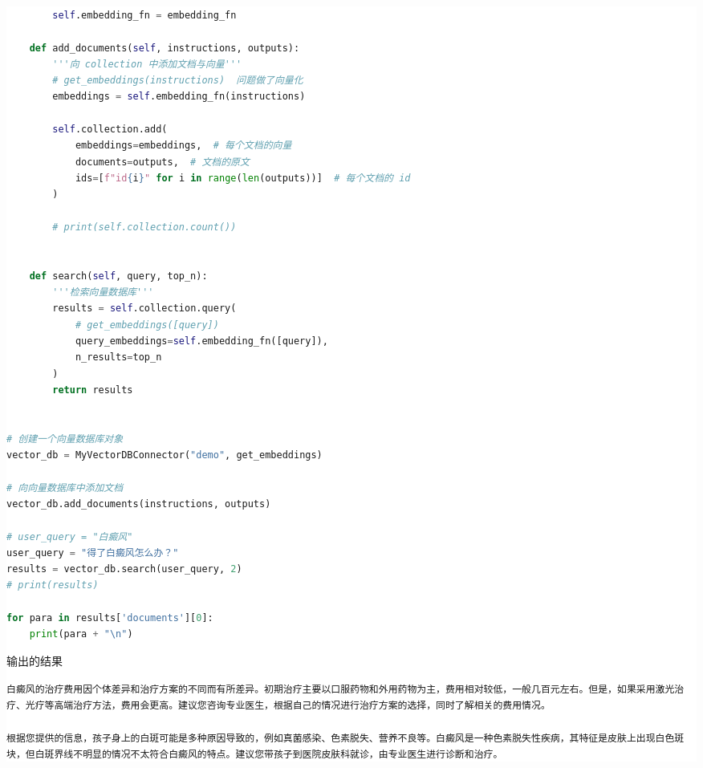 ```python
        self.embedding_fn = embedding_fn

    def add_documents(self, instructions, outputs):
        '''向 collection 中添加文档与向量'''
        # get_embeddings(instructions)  问题做了向量化
        embeddings = self.embedding_fn(instructions)

        self.collection.add(
            embeddings=embeddings,  # 每个文档的向量
            documents=outputs,  # 文档的原文
            ids=[f"id{i}" for i in range(len(outputs))]  # 每个文档的 id
        )

        # print(self.collection.count())


    def search(self, query, top_n):
        '''检索向量数据库'''
        results = self.collection.query(
            # get_embeddings([query])
            query_embeddings=self.embedding_fn([query]),
            n_results=top_n
        )
        return results


# 创建一个向量数据库对象
vector_db = MyVectorDBConnector("demo", get_embeddings)

# 向向量数据库中添加文档
vector_db.add_documents(instructions, outputs)

# user_query = "白癜风"
user_query = "得了白癜风怎么办？"
results = vector_db.search(user_query, 2)
# print(results)

for para in results['documents'][0]:
    print(para + "\n")
```

输出的结果

```plain
白癜风的治疗费用因个体差异和治疗方案的不同而有所差异。初期治疗主要以口服药物和外用药物为主，费用相对较低，一般几百元左右。但是，如果采用激光治疗、光疗等高端治疗方法，费用会更高。建议您咨询专业医生，根据自己的情况进行治疗方案的选择，同时了解相关的费用情况。

根据您提供的信息，孩子身上的白斑可能是多种原因导致的，例如真菌感染、色素脱失、营养不良等。白癜风是一种色素脱失性疾病，其特征是皮肤上出现白色斑块，但白斑界线不明显的情况不太符合白癜风的特点。建议您带孩子到医院皮肤科就诊，由专业医生进行诊断和治疗。

```
